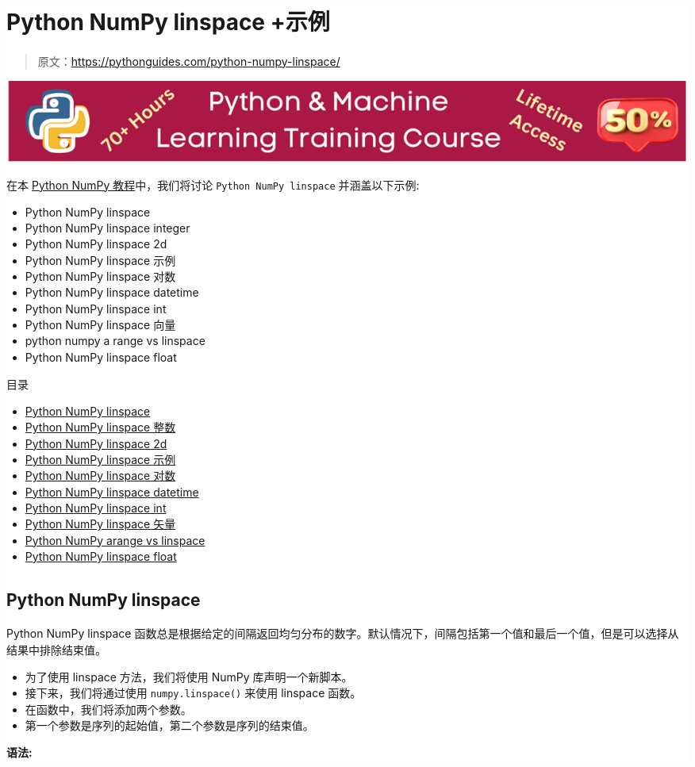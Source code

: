 # Python NumPy linspace +示例

> 原文：<https://pythonguides.com/python-numpy-linspace/>

[![Python & Machine Learning training courses](img/49ec9c6da89a04c9f45bab643f8c765c.png)](https://sharepointsky.teachable.com/p/python-and-machine-learning-training-course)

在本 [Python NumPy 教程](https://pythonguides.com/numpy/)中，我们将讨论 `Python NumPy linspace` 并涵盖以下示例:

*   Python NumPy linspace
*   Python NumPy linspace integer
*   Python NumPy linspace 2d
*   Python NumPy linspace 示例
*   Python NumPy linspace 对数
*   Python NumPy linspace datetime
*   Python NumPy linspace int
*   Python NumPy linspace 向量
*   python numpy a range vs linspace
*   Python NumPy linspace float

目录

[](#)

*   [Python NumPy linspace](#Python_NumPy_linspace "Python NumPy linspace")
*   [Python NumPy linspace 整数](#Python_NumPy_linspace_integer "Python NumPy linspace integer")
*   [Python NumPy linspace 2d](#Python_NumPy_linspace_2d "Python NumPy linspace 2d")
*   [Python NumPy linspace 示例](#Python_NumPy_linspace_example "Python NumPy linspace example")
*   [Python NumPy linspace 对数](#Python_NumPy_linspace_logarithmic "Python NumPy linspace logarithmic")
*   [Python NumPy linspace datetime](#Python_NumPy_linspace_datetime "Python NumPy linspace datetime")
*   [Python NumPy linspace int](#Python_NumPy_linspace_int "Python NumPy linspace int")
*   [Python NumPy linspace 矢量](#Python_NumPy_linspace_vector "Python NumPy linspace vector")
*   [Python NumPy arange vs linspace](#Python_NumPy_arange_vs_linspace "Python NumPy arange vs linspace")
*   [Python NumPy linspace float](#Python_NumPy_linspace_float "Python NumPy linspace float")

## Python NumPy linspace

Python NumPy linspace 函数总是根据给定的间隔返回均匀分布的数字。默认情况下，间隔包括第一个值和最后一个值，但是可以选择从结果中排除结束值。

*   为了使用 linspace 方法，我们将使用 NumPy 库声明一个新脚本。
*   接下来，我们将通过使用 `numpy.linspace()` 来使用 linspace 函数。
*   在函数中，我们将添加两个参数。
*   第一个参数是序列的起始值，第二个参数是序列的结束值。

**语法:**
